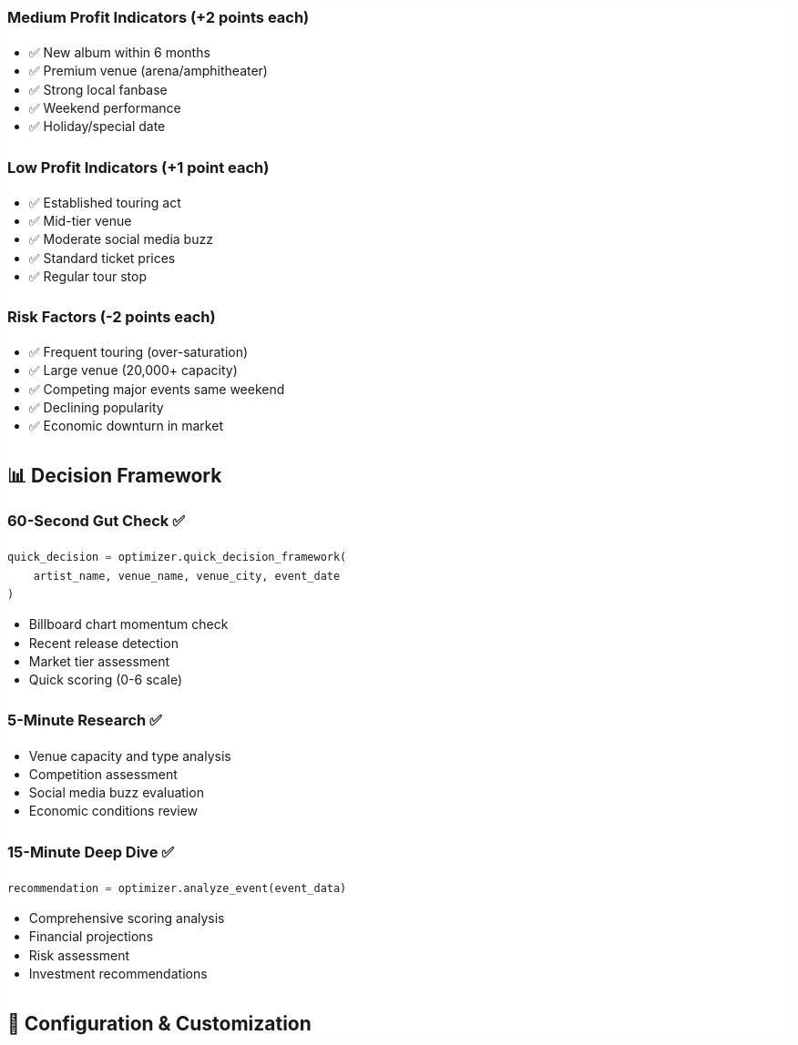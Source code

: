 ### Medium Profit Indicators (+2 points each)
- ✅ New album within 6 months
- ✅ Premium venue (arena/amphitheater)
- ✅ Strong local fanbase
- ✅ Weekend performance
- ✅ Holiday/special date

### Low Profit Indicators (+1 point each)
- ✅ Established touring act
- ✅ Mid-tier venue
- ✅ Moderate social media buzz
- ✅ Standard ticket prices
- ✅ Regular tour stop

### Risk Factors (-2 points each)
- ✅ Frequent touring (over-saturation)
- ✅ Large venue (20,000+ capacity)
- ✅ Competing major events same weekend
- ✅ Declining popularity
- ✅ Economic downturn in market

## 📊 Decision Framework

### 60-Second Gut Check ✅
```python
quick_decision = optimizer.quick_decision_framework(
    artist_name, venue_name, venue_city, event_date
)
```
- Billboard chart momentum check
- Recent release detection
- Market tier assessment
- Quick scoring (0-6 scale)

### 5-Minute Research ✅
- Venue capacity and type analysis
- Competition assessment
- Social media buzz evaluation
- Economic conditions review

### 15-Minute Deep Dive ✅
```python
recommendation = optimizer.analyze_event(event_data)
```
- Comprehensive scoring analysis
- Financial projections
- Risk assessment
- Investment recommendations

## 🔧 Configuration & Customization
